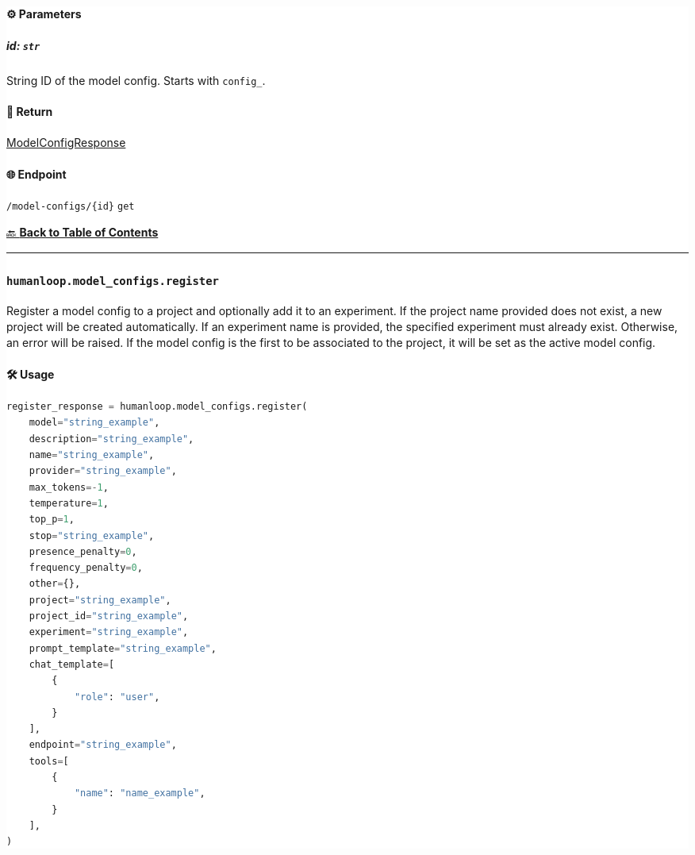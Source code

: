 #### ⚙️ Parameters

##### id: `str`

String ID of the model config. Starts with `config_`.

#### 🔄 Return

[ModelConfigResponse](./humanloop/type/model_config_response.py)

#### 🌐 Endpoint

`/model-configs/{id}` `get`

[🔙 **Back to Table of Contents**](#table-of-contents)

---

### `humanloop.model_configs.register`

Register a model config to a project and optionally add it to an experiment.  If the project name provided does not exist, a new project will be created automatically.  If an experiment name is provided, the specified experiment must already exist. Otherwise, an error will be raised.  If the model config is the first to be associated to the project, it will be set as the active model config.

#### 🛠️ Usage

```python
register_response = humanloop.model_configs.register(
    model="string_example",
    description="string_example",
    name="string_example",
    provider="string_example",
    max_tokens=-1,
    temperature=1,
    top_p=1,
    stop="string_example",
    presence_penalty=0,
    frequency_penalty=0,
    other={},
    project="string_example",
    project_id="string_example",
    experiment="string_example",
    prompt_template="string_example",
    chat_template=[
        {
            "role": "user",
        }
    ],
    endpoint="string_example",
    tools=[
        {
            "name": "name_example",
        }
    ],
)
```
